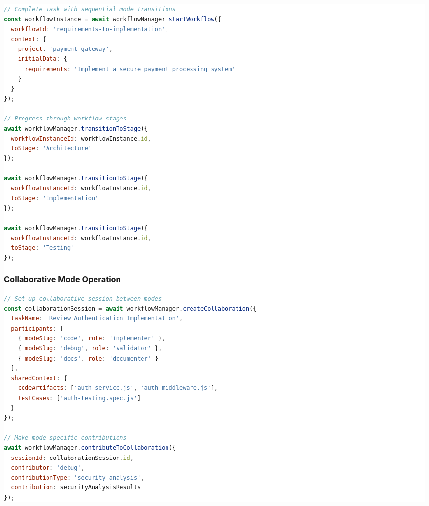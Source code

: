 ```javascript
// Complete task with sequential mode transitions
const workflowInstance = await workflowManager.startWorkflow({
  workflowId: 'requirements-to-implementation',
  context: {
    project: 'payment-gateway',
    initialData: {
      requirements: 'Implement a secure payment processing system'
    }
  }
});

// Progress through workflow stages
await workflowManager.transitionToStage({
  workflowInstanceId: workflowInstance.id,
  toStage: 'Architecture'
});

await workflowManager.transitionToStage({
  workflowInstanceId: workflowInstance.id,
  toStage: 'Implementation'
});

await workflowManager.transitionToStage({
  workflowInstanceId: workflowInstance.id,
  toStage: 'Testing'
});
```

### Collaborative Mode Operation

```javascript
// Set up collaborative session between modes
const collaborationSession = await workflowManager.createCollaboration({
  taskName: 'Review Authentication Implementation',
  participants: [
    { modeSlug: 'code', role: 'implementer' },
    { modeSlug: 'debug', role: 'validator' },
    { modeSlug: 'docs', role: 'documenter' }
  ],
  sharedContext: {
    codeArtifacts: ['auth-service.js', 'auth-middleware.js'],
    testCases: ['auth-testing.spec.js']
  }
});

// Make mode-specific contributions
await workflowManager.contributeToCollaboration({
  sessionId: collaborationSession.id,
  contributor: 'debug',
  contributionType: 'security-analysis',
  contribution: securityAnalysisResults
});
```
